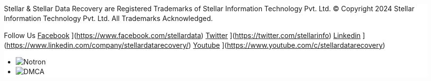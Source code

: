  Stellar & Stellar Data Recovery are Registered Trademarks of Stellar Information Technology Pvt. Ltd. © Copyright 2024 Stellar Information Technology Pvt. Ltd. All Trademarks Acknowledged.

Follow Us [Facebook](https://www.stellarinfo.com/Images/fb.png) ](https://www.facebook.com/stellardata) [Twitter](https://www.stellarinfo.com/Images/tw.png) ](https://twitter.com/stellarinfo) [Linkedin](https://www.stellarinfo.com/Images/in.png) ](https://www.linkedin.com/company/stellardatarecovery/) [Youtube](https://www.stellarinfo.com/newblacktheme/images/yt.png) ](https://www.youtube.com/c/stellardatarecovery)

* ![Notron](https://www.stellarinfo.com/images/v7/notron.png)
* ![DMCA](https://www.stellarinfo.com/images/v7/dmca.png)

<ins class="adsbygoogle"
     style="display:block"
     data-ad-format="autorelaxed"
     data-ad-client="ca-pub-7571918770474297"
     data-ad-slot="1223367746"></ins>

<ins class="adsbygoogle"
     style="display:block"
     data-ad-client="ca-pub-7571918770474297"
     data-ad-slot="8358498916"
     data-ad-format="auto"
     data-full-width-responsive="true"></ins>



